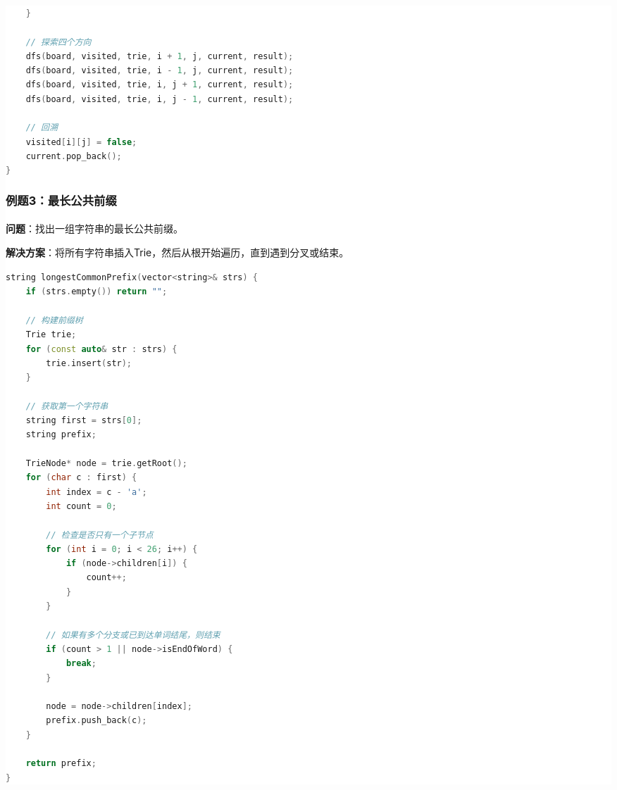 ```cpp
    }
    
    // 探索四个方向
    dfs(board, visited, trie, i + 1, j, current, result);
    dfs(board, visited, trie, i - 1, j, current, result);
    dfs(board, visited, trie, i, j + 1, current, result);
    dfs(board, visited, trie, i, j - 1, current, result);
    
    // 回溯
    visited[i][j] = false;
    current.pop_back();
}
```

### 例题3：最长公共前缀

**问题**：找出一组字符串的最长公共前缀。

**解决方案**：将所有字符串插入Trie，然后从根开始遍历，直到遇到分叉或结束。

```cpp
string longestCommonPrefix(vector<string>& strs) {
    if (strs.empty()) return "";
    
    // 构建前缀树
    Trie trie;
    for (const auto& str : strs) {
        trie.insert(str);
    }
    
    // 获取第一个字符串
    string first = strs[0];
    string prefix;
    
    TrieNode* node = trie.getRoot();
    for (char c : first) {
        int index = c - 'a';
        int count = 0;
        
        // 检查是否只有一个子节点
        for (int i = 0; i < 26; i++) {
            if (node->children[i]) {
                count++;
            }
        }
        
        // 如果有多个分支或已到达单词结尾，则结束
        if (count > 1 || node->isEndOfWord) {
            break;
        }
        
        node = node->children[index];
        prefix.push_back(c);
    }
    
    return prefix;
}
```

